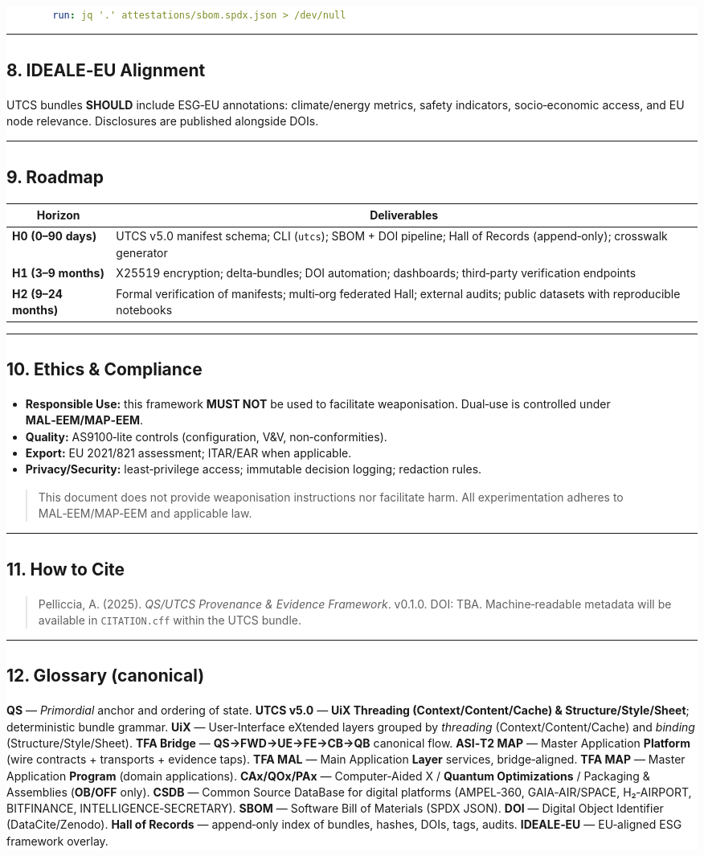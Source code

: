 ```yaml
        run: jq '.' attestations/sbom.spdx.json > /dev/null
```

---

## 8. IDEALE‑EU Alignment

UTCS bundles **SHOULD** include ESG‑EU annotations: climate/energy metrics, safety indicators, socio‑economic access, and EU node relevance. Disclosures are published alongside DOIs.

---

## 9. Roadmap

| Horizon              | Deliverables                                                                                                             |
| -------------------- | ------------------------------------------------------------------------------------------------------------------------ |
| **H0 (0–90 days)**   | UTCS v5.0 manifest schema; CLI (`utcs`); SBOM + DOI pipeline; Hall of Records (append‑only); crosswalk generator         |
| **H1 (3–9 months)**  | X25519 encryption; delta‑bundles; DOI automation; dashboards; third‑party verification endpoints                         |
| **H2 (9–24 months)** | Formal verification of manifests; multi‑org federated Hall; external audits; public datasets with reproducible notebooks |

---

## 10. Ethics & Compliance

* **Responsible Use:** this framework **MUST NOT** be used to facilitate weaponisation. Dual‑use is controlled under **MAL‑EEM/MAP‑EEM**.
* **Quality:** AS9100‑lite controls (configuration, V&V, non‑conformities).
* **Export:** EU 2021/821 assessment; ITAR/EAR when applicable.
* **Privacy/Security:** least‑privilege access; immutable decision logging; redaction rules.

> This document does not provide weaponisation instructions nor facilitate harm. All experimentation adheres to MAL‑EEM/MAP‑EEM and applicable law.

---

## 11. How to Cite

> Pelliccia, A. (2025). *QS/UTCS Provenance & Evidence Framework*. v0.1.0. DOI: TBA.
> Machine‑readable metadata will be available in `CITATION.cff` within the UTCS bundle.

---

## 12. Glossary (canonical)

**QS** — *Primordial* anchor and ordering of state.
**UTCS v5.0** — **UiX Threading (Context/Content/Cache) & Structure/Style/Sheet**; deterministic bundle grammar.
**UiX** — User‑Interface eXtended layers grouped by *threading* (Context/Content/Cache) and *binding* (Structure/Style/Sheet).
**TFA Bridge** — **QS→FWD→UE→FE→CB→QB** canonical flow.
**ASI‑T2 MAP** — Master Application **Platform** (wire contracts + transports + evidence taps).
**TFA MAL** — Main Application **Layer** services, bridge‑aligned.
**TFA MAP** — Master Application **Program** (domain applications).
**CAx/QOx/PAx** — Computer‑Aided X / **Quantum Optimizations** / Packaging & Assemblies (**OB/OFF** only).
**CSDB** — Common Source DataBase for digital platforms (AMPEL‑360, GAIA‑AIR/SPACE, H₂‑AIRPORT, BITFINANCE, INTELLIGENCE‑SECRETARY).
**SBOM** — Software Bill of Materials (SPDX JSON).
**DOI** — Digital Object Identifier (DataCite/Zenodo).
**Hall of Records** — append‑only index of bundles, hashes, DOIs, tags, audits.
**IDEALE‑EU** — EU‑aligned ESG framework overlay.

